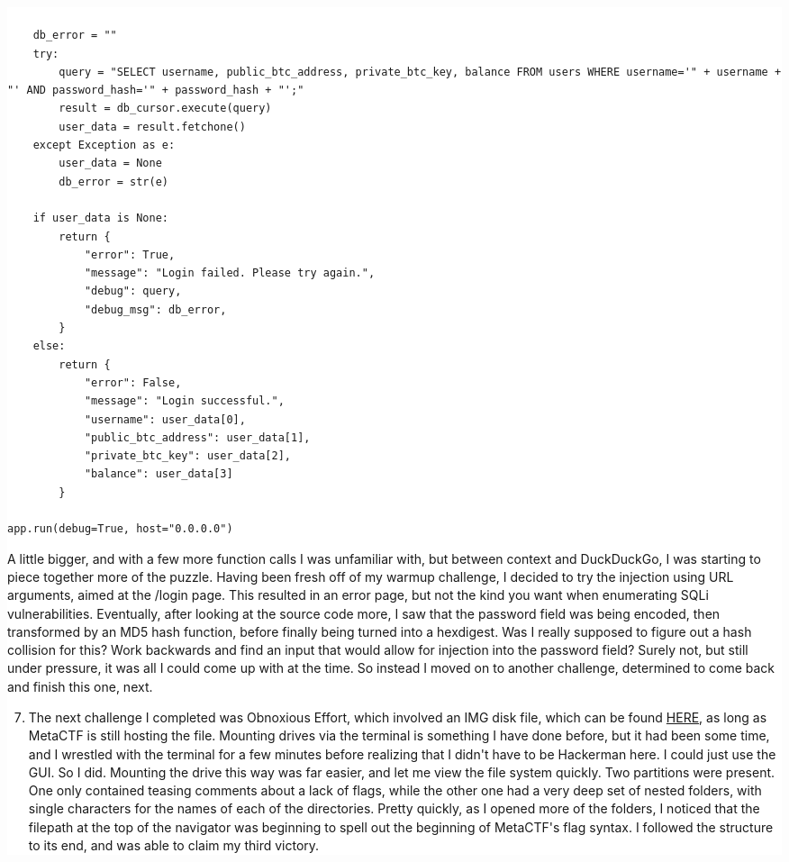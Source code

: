 ```

    db_error = ""
    try:
        query = "SELECT username, public_btc_address, private_btc_key, balance FROM users WHERE username='" + username + "' AND password_hash='" + password_hash + "';"
        result = db_cursor.execute(query)
        user_data = result.fetchone()
    except Exception as e:
        user_data = None
        db_error = str(e)

    if user_data is None:
        return {
            "error": True,
            "message": "Login failed. Please try again.",
            "debug": query,
            "debug_msg": db_error,
        }
    else:
        return {
            "error": False,
            "message": "Login successful.",
            "username": user_data[0],
            "public_btc_address": user_data[1],
            "private_btc_key": user_data[2],
            "balance": user_data[3]
        }

app.run(debug=True, host="0.0.0.0")
```

A little bigger, and with a few more function calls I was unfamiliar with, but between context and DuckDuckGo, I was starting to piece together more of the puzzle. Having been fresh off of my warmup challenge, I decided to try the injection using URL arguments, aimed at the /login page. This resulted in an error page, but not the kind you want when enumerating SQLi vulnerabilities. Eventually, after looking at the source code more, I saw that the password field was being encoded, then transformed by an MD5 hash function, before finally being turned into a hexdigest. Was I really supposed to figure out a hash collision for this? Work backwards and find an input that would allow for injection into the password field? Surely not, but still under pressure, it was all I could come up with at the time. So instead I moved on to another challenge, determined to come back and finish this one, next.

7. The next challenge I completed was Obnoxious Effort, which involved an IMG disk file, which can be found [HERE](https://metaproblems.com/d36b89698928224c03f29aa2d2cb5544/obnoxious.img), as long as MetaCTF is still hosting the file. Mounting drives via the terminal is something I have done before, but it had been some time, and I wrestled with the terminal for a few minutes before realizing that I didn't have to be Hackerman here. I could just use the GUI. So I did. Mounting the drive this way was far easier, and let me view the file system quickly. Two partitions were present. One only contained teasing comments about a lack of flags, while the other one had a very deep set of nested folders, with single characters for the names of each of the directories. Pretty quickly, as I opened more of the folders, I noticed that the filepath at the top of the navigator was beginning to spell out the beginning of MetaCTF's flag syntax. I followed the structure to its end, and was able to claim my third victory. 

